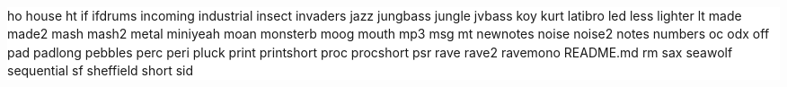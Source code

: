 ho
house
ht
if
ifdrums
incoming
industrial
insect
invaders
jazz
jungbass
jungle
jvbass
koy
kurt
latibro
led
less
lighter
lt
made
made2
mash
mash2
metal
miniyeah
moan
monsterb
moog
mouth
mp3
msg
mt
newnotes
noise
noise2
notes
numbers
oc
odx
off
pad
padlong
pebbles
perc
peri
pluck
print
printshort
proc
procshort
psr
rave
rave2
ravemono
README.md
rm
sax
seawolf
sequential
sf
sheffield
short
sid